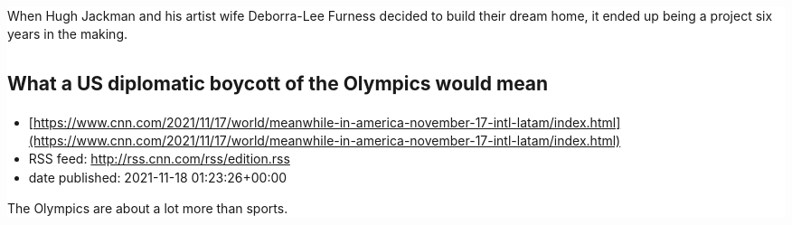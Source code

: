 When Hugh Jackman and his artist wife Deborra-Lee Furness decided to build their dream home, it ended up being a project six years in the making.

## What a US diplomatic boycott of the Olympics would mean
 - [https://www.cnn.com/2021/11/17/world/meanwhile-in-america-november-17-intl-latam/index.html](https://www.cnn.com/2021/11/17/world/meanwhile-in-america-november-17-intl-latam/index.html)
 - RSS feed: http://rss.cnn.com/rss/edition.rss
 - date published: 2021-11-18 01:23:26+00:00

The Olympics are about a lot more than sports.

